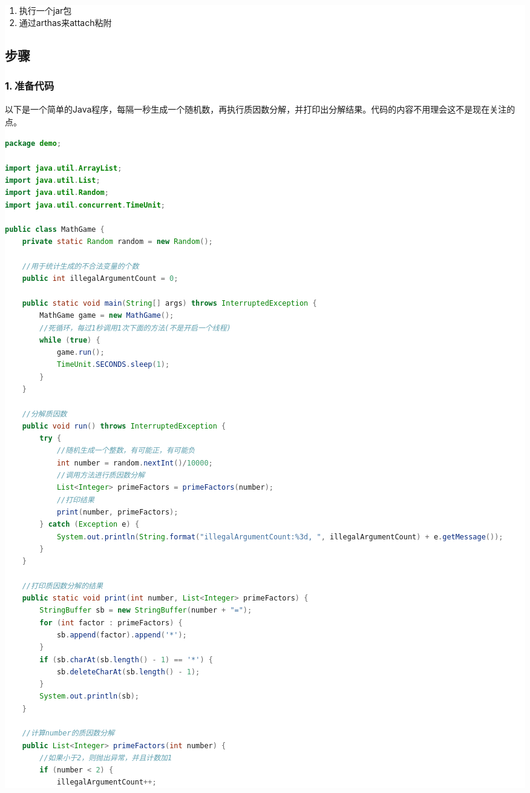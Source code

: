 1. 执行一个jar包
2. 通过arthas来attach粘附

## 步骤

### 1. 准备代码

以下是一个简单的Java程序，每隔一秒生成一个随机数，再执行质因数分解，并打印出分解结果。代码的内容不用理会这不是现在关注的点。

```java
package demo;

import java.util.ArrayList;
import java.util.List;
import java.util.Random;
import java.util.concurrent.TimeUnit;

public class MathGame {
    private static Random random = new Random();
		
    //用于统计生成的不合法变量的个数
    public int illegalArgumentCount = 0;

    public static void main(String[] args) throws InterruptedException {
        MathGame game = new MathGame();
        //死循环，每过1秒调用1次下面的方法(不是开启一个线程)
        while (true) {
            game.run();
            TimeUnit.SECONDS.sleep(1);
        }
    }

    //分解质因数
    public void run() throws InterruptedException {
        try {
            //随机生成一个整数，有可能正，有可能负
            int number = random.nextInt()/10000;
            //调用方法进行质因数分解
            List<Integer> primeFactors = primeFactors(number);
            //打印结果
            print(number, primeFactors);
        } catch (Exception e) {
            System.out.println(String.format("illegalArgumentCount:%3d, ", illegalArgumentCount) + e.getMessage());
        }
    }
    
    //打印质因数分解的结果
    public static void print(int number, List<Integer> primeFactors) {
        StringBuffer sb = new StringBuffer(number + "=");
        for (int factor : primeFactors) {
            sb.append(factor).append('*');
        }
        if (sb.charAt(sb.length() - 1) == '*') {
            sb.deleteCharAt(sb.length() - 1);
        }
        System.out.println(sb);
    }

    //计算number的质因数分解
    public List<Integer> primeFactors(int number) {
        //如果小于2，则抛出异常，并且计数加1
        if (number < 2) {
            illegalArgumentCount++;
```